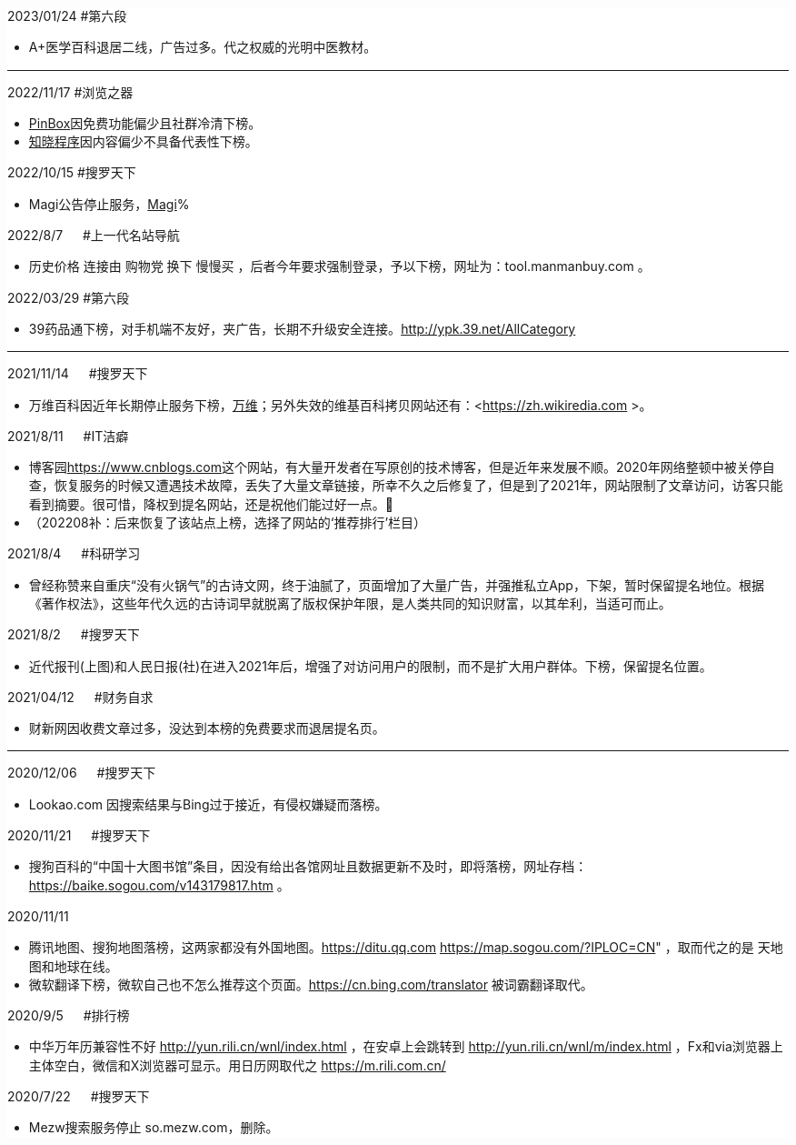 2023/01/24  	#第六段  
*	A+医学百科退居二线，广告过多。代之权威的光明中医教材。

--------

2022/11/17  	#浏览之器  
*	<a href="https://withpinbox.com/explore" title="PinBox网页收藏">PinBox</a>因免费功能偏少且社群冷清下榜。  
*	<a href="https://cloud.minapp.com/case/" title="爱范儿辅助小程序开发">知晓程序</a>因内容偏少不具备代表性下榜。

2022/10/15  	#搜罗天下  
*	Magi公告停止服务，<a href="https://Magi.com" title="魔力搜索 AI结构化结果">Magi</a>%

2022/8/7  　	#上一代名站导航  
*	历史价格 连接由 购物党 换下 慢慢买 ，后者今年要求强制登录，予以下榜，网址为：tool.manmanbuy.com 。

2022/03/29	#第六段  
*	39药品通下榜，对手机端不友好，夹广告，长期不升级安全连接。http://ypk.39.net/AllCategory

--------

2021/11/14  　	#搜罗天下  
*	万维百科因近年长期停止服务下榜，<a title="万维百科，过滤词条的维基百科拷贝网站" href="https://www.wanweibaike.com/">万维</a>；另外失效的维基百科拷贝网站还有：<https://zh.wikiredia.com >。

2021/8/11  　	#IT洁癖  
*	博客园<https://www.cnblogs.com>这个网站，有大量开发者在写原创的技术博客，但是近年来发展不顺。2020年网络整顿中被关停自查，恢复服务的时候又遭遇技术故障，丢失了大量文章链接，所幸不久之后修复了，但是到了2021年，网站限制了文章访问，访客只能看到摘要。很可惜，降权到提名网站，还是祝他们能过好一点。🙁  
*	（202208补：后来恢复了该站点上榜，选择了网站的‘推荐排行’栏目）

2021/8/4  　	#科研学习  
*	曾经称赞来自重庆“没有火锅气”的古诗文网，终于油腻了，页面增加了大量广告，并强推私立App，下架，暂时保留提名地位。根据《著作权法》，这些年代久远的古诗词早就脱离了版权保护年限，是人类共同的知识财富，以其牟利，当适可而止。

2021/8/2  　	#搜罗天下  
*	近代报刊(上图)和人民日报(社)在进入2021年后，增强了对访问用户的限制，而不是扩大用户群体。下榜，保留提名位置。

2021/04/12 　	#财务自求  
*	财新网因收费文章过多，没达到本榜的免费要求而退居提名页。

--------

2020/12/06 　	#搜罗天下  
*	Lookao.com 因搜索结果与Bing过于接近，有侵权嫌疑而落榜。

2020/11/21 　	#搜罗天下  
*	搜狗百科的“中国十大图书馆”条目，因没有给出各馆网址且数据更新不及时，即将落榜，网址存档：https://baike.sogou.com/v143179817.htm 。

2020/11/11  
*	腾讯地图、搜狗地图落榜，这两家都没有外国地图。https://ditu.qq.com https://map.sogou.com/?IPLOC=CN" ，取而代之的是 天地图和地球在线。  
*	微软翻译下榜，微软自己也不怎么推荐这个页面。https://cn.bing.com/translator 被词霸翻译取代。

2020/9/5  　	#排行榜  
*	中华万年历兼容性不好 http://yun.rili.cn/wnl/index.html ，在安卓上会跳转到 http://yun.rili.cn/wnl/m/index.html ，Fx和via浏览器上主体空白，微信和X浏览器可显示。用日历网取代之 https://m.rili.com.cn/ 


2020/7/22 　	#搜罗天下  
*	Mezw搜索服务停止 so.mezw.com，删除。
